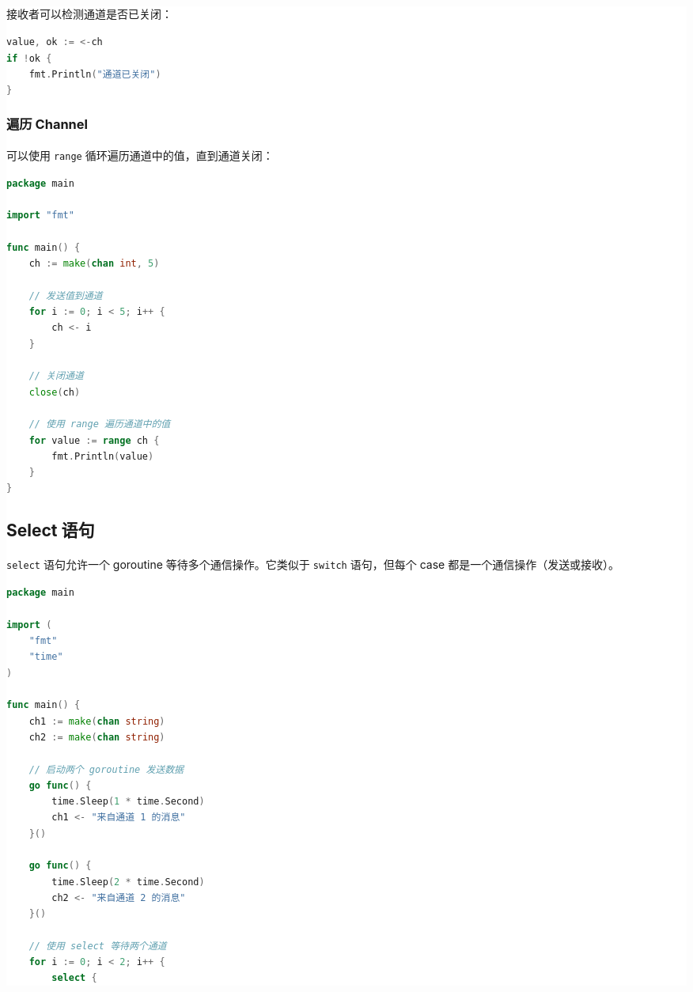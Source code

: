 接收者可以检测通道是否已关闭：

```go
value, ok := <-ch
if !ok {
    fmt.Println("通道已关闭")
}
```

### 遍历 Channel

可以使用 `range` 循环遍历通道中的值，直到通道关闭：

```go
package main

import "fmt"

func main() {
    ch := make(chan int, 5)
    
    // 发送值到通道
    for i := 0; i < 5; i++ {
        ch <- i
    }
    
    // 关闭通道
    close(ch)
    
    // 使用 range 遍历通道中的值
    for value := range ch {
        fmt.Println(value)
    }
}
```

## Select 语句

`select` 语句允许一个 goroutine 等待多个通信操作。它类似于 `switch` 语句，但每个 case 都是一个通信操作（发送或接收）。

```go
package main

import (
    "fmt"
    "time"
)

func main() {
    ch1 := make(chan string)
    ch2 := make(chan string)
    
    // 启动两个 goroutine 发送数据
    go func() {
        time.Sleep(1 * time.Second)
        ch1 <- "来自通道 1 的消息"
    }()
    
    go func() {
        time.Sleep(2 * time.Second)
        ch2 <- "来自通道 2 的消息"
    }()
    
    // 使用 select 等待两个通道
    for i := 0; i < 2; i++ {
        select {
```